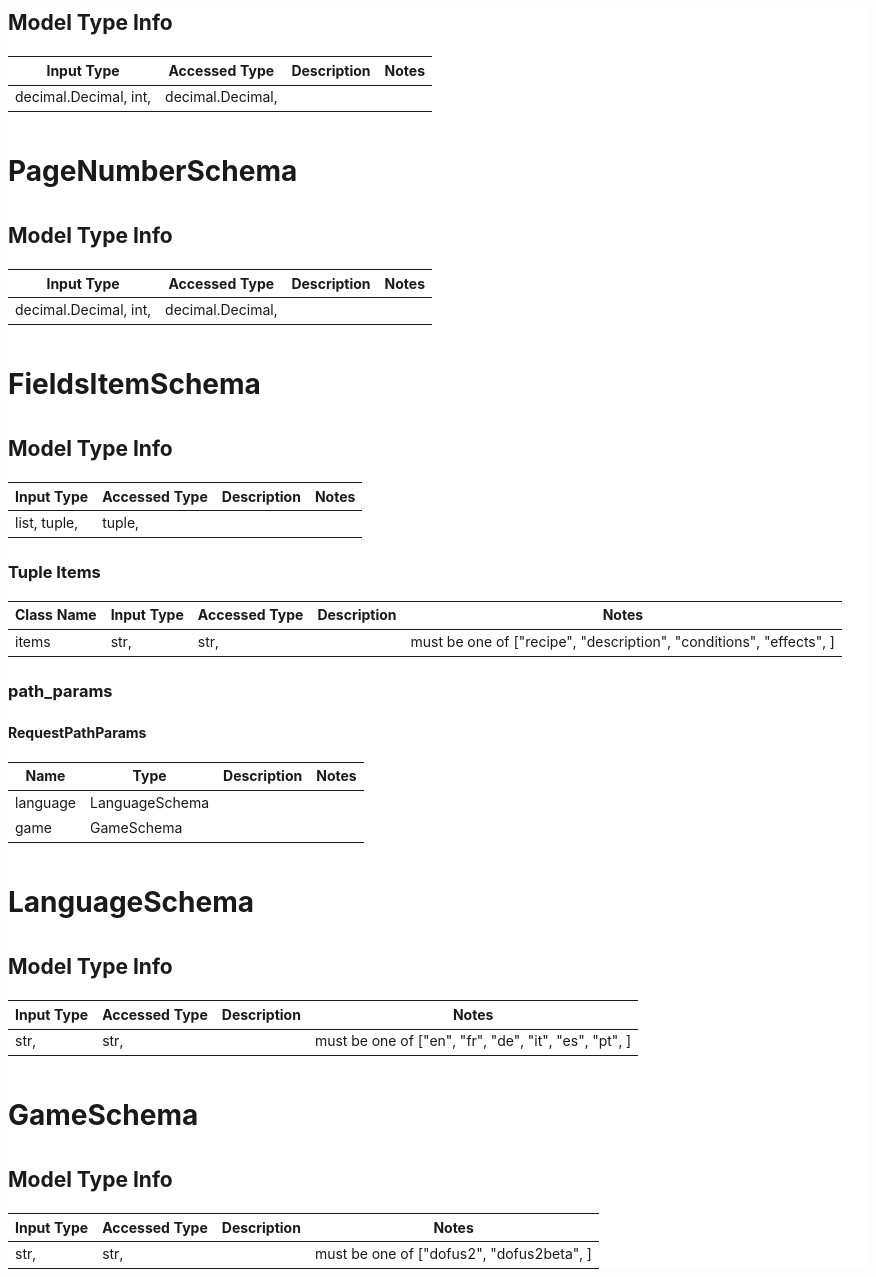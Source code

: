 ## Model Type Info
Input Type | Accessed Type | Description | Notes
------------ | ------------- | ------------- | -------------
decimal.Decimal, int,  | decimal.Decimal,  |  | 

# PageNumberSchema

## Model Type Info
Input Type | Accessed Type | Description | Notes
------------ | ------------- | ------------- | -------------
decimal.Decimal, int,  | decimal.Decimal,  |  | 

# FieldsItemSchema

## Model Type Info
Input Type | Accessed Type | Description | Notes
------------ | ------------- | ------------- | -------------
list, tuple,  | tuple,  |  | 

### Tuple Items
Class Name | Input Type | Accessed Type | Description | Notes
------------- | ------------- | ------------- | ------------- | -------------
items | str,  | str,  |  | must be one of ["recipe", "description", "conditions", "effects", ] 

### path_params
#### RequestPathParams

Name | Type | Description  | Notes
------------- | ------------- | ------------- | -------------
language | LanguageSchema | | 
game | GameSchema | | 

# LanguageSchema

## Model Type Info
Input Type | Accessed Type | Description | Notes
------------ | ------------- | ------------- | -------------
str,  | str,  |  | must be one of ["en", "fr", "de", "it", "es", "pt", ] 

# GameSchema

## Model Type Info
Input Type | Accessed Type | Description | Notes
------------ | ------------- | ------------- | -------------
str,  | str,  |  | must be one of ["dofus2", "dofus2beta", ] 
